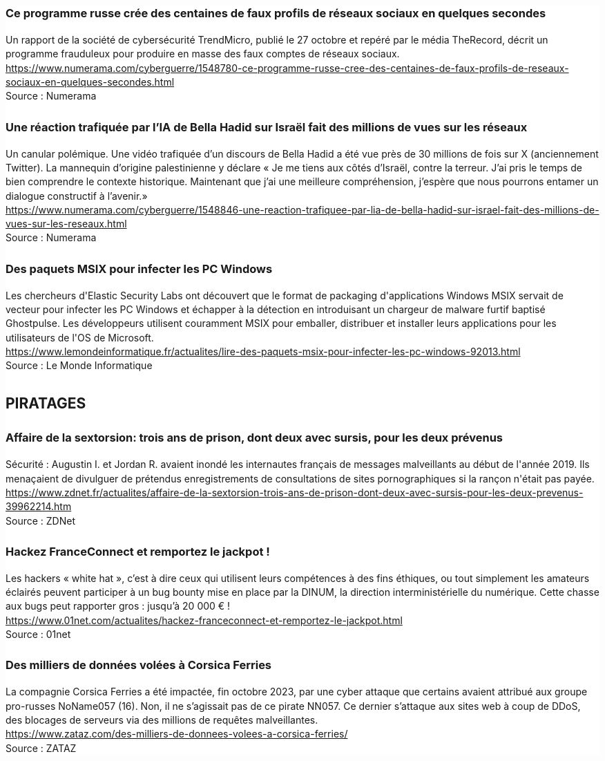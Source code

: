 ### Ce programme russe crée des centaines de faux profils de réseaux sociaux en quelques secondes
Un rapport de la société de cybersécurité TrendMicro, publié le 27 octobre et repéré par le média TheRecord, décrit un programme frauduleux pour produire en masse des faux comptes de réseaux sociaux.  
https://www.numerama.com/cyberguerre/1548780-ce-programme-russe-cree-des-centaines-de-faux-profils-de-reseaux-sociaux-en-quelques-secondes.html  
Source : Numerama

### Une réaction trafiquée par l’IA de Bella Hadid sur Israël fait des millions de vues sur les réseaux
Un canular polémique. Une vidéo trafiquée d’un discours de Bella Hadid a été vue près de 30 millions de fois sur X (anciennement Twitter). La mannequin d’origine palestinienne y déclare « Je me tiens aux côtés d’Israël, contre la terreur. J’ai pris le temps de bien comprendre le contexte historique. Maintenant que j’ai une meilleure compréhension, j’espère que nous pourrons entamer un dialogue constructif à l’avenir.»  
https://www.numerama.com/cyberguerre/1548846-une-reaction-trafiquee-par-lia-de-bella-hadid-sur-israel-fait-des-millions-de-vues-sur-les-reseaux.html  
Source : Numerama

### Des paquets MSIX pour infecter les PC Windows
Les chercheurs d'Elastic Security Labs ont découvert que le format de packaging d'applications Windows MSIX servait de vecteur pour infecter les PC Windows et échapper à la détection en introduisant un chargeur de malware furtif baptisé Ghostpulse. Les développeurs utilisent couramment MSIX pour emballer, distribuer et installer leurs applications pour les utilisateurs de l'OS de Microsoft.  
https://www.lemondeinformatique.fr/actualites/lire-des-paquets-msix-pour-infecter-les-pc-windows-92013.html  
Source : Le Monde Informatique

## PIRATAGES  

### Affaire de la sextorsion: trois ans de prison, dont deux avec sursis, pour les deux prévenus
Sécurité : Augustin I. et Jordan R. avaient inondé les internautes français de messages malveillants au début de l'année 2019. Ils menaçaient de divulguer de prétendus enregistrements de consultations de sites pornographiques si la rançon n'était pas payée.  
https://www.zdnet.fr/actualites/affaire-de-la-sextorsion-trois-ans-de-prison-dont-deux-avec-sursis-pour-les-deux-prevenus-39962214.htm  
Source : ZDNet

### Hackez FranceConnect et remportez le jackpot !
Les hackers « white hat », c’est à dire ceux qui utilisent leurs compétences à des fins éthiques, ou tout simplement les amateurs éclairés peuvent participer à un bug bounty mise en place par la DINUM, la direction interministérielle du numérique. Cette chasse aux bugs peut rapporter gros : jusqu’à 20 000 € !  
https://www.01net.com/actualites/hackez-franceconnect-et-remportez-le-jackpot.html  
Source : 01net

### Des milliers de données volées à Corsica Ferries
La compagnie Corsica Ferries a été impactée, fin octobre 2023, par une cyber attaque que certains avaient attribué aux groupe pro-russes NoName057 (16). Non, il ne s’agissait pas de ce pirate NN057. Ce dernier s’attaque aux sites web à coup de DDoS, des blocages de serveurs via des millions de requêtes malveillantes.  
https://www.zataz.com/des-milliers-de-donnees-volees-a-corsica-ferries/  
Source : ZATAZ
